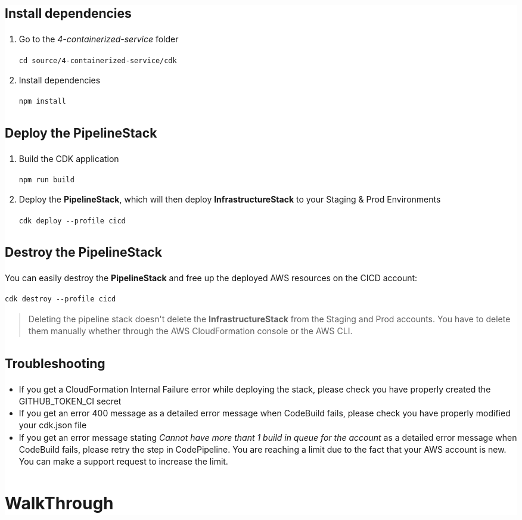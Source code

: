 ## Install dependencies

1. Go to the _4-containerized-service_ folder

   ```
   cd source/4-containerized-service/cdk
   ```

1. Install dependencies

   ```
   npm install
   ```

## Deploy the **PipelineStack**

1. Build the CDK application

   ```
   npm run build
   ```

1. Deploy the **PipelineStack**, which will then deploy **InfrastructureStack** to your Staging & Prod Environments
   ```
   cdk deploy --profile cicd
   ```

## Destroy the **PipelineStack**

You can easily destroy the **PipelineStack** and free up the deployed AWS resources on the CICD account:

```
cdk destroy --profile cicd
```

> Deleting the pipeline stack doesn't delete the **InfrastructureStack** from the Staging and Prod accounts. You have to delete them manually whether through the AWS CloudFormation console or the AWS CLI.

## Troubleshooting

- If you get a CloudFormation Internal Failure error while deploying the stack, please check you have properly created the GITHUB_TOKEN_CI secret
- If you get an error 400 message as a detailed error message when CodeBuild fails, please check you have properly modified your cdk.json file
- If you get an error message stating _Cannot have more thant 1 build in queue for the account_ as a detailed error message when CodeBuild fails, please retry the step in CodePipeline. You are reaching a limit due to the fact that your AWS account is new. You can make a support request to increase the limit.

# WalkThrough
